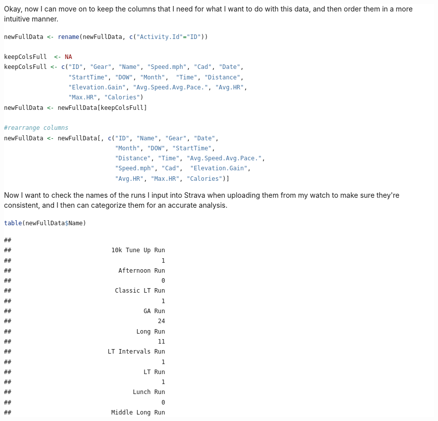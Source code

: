 Okay, now I can move on to keep the columns that I need for what I want to do with this data, and then order them in a more intuitive manner.

``` r
newFullData <- rename(newFullData, c("Activity.Id"="ID"))

keepColsFull  <- NA
keepColsFull <- c("ID", "Gear", "Name", "Speed.mph", "Cad", "Date",
                  "StartTime", "DOW", "Month",  "Time", "Distance",
                  "Elevation.Gain", "Avg.Speed.Avg.Pace.", "Avg.HR",
                  "Max.HR", "Calories")
newFullData <- newFullData[keepColsFull]

#rearrange columns
newFullData <- newFullData[, c("ID", "Name", "Gear", "Date",
                               "Month", "DOW", "StartTime",
                               "Distance", "Time", "Avg.Speed.Avg.Pace.", 
                               "Speed.mph", "Cad",  "Elevation.Gain", 
                               "Avg.HR", "Max.HR", "Calories")]
```

Now I want to check the names of the runs I input into Strava when uploading them from my watch to make sure they're consistent, and I then can categorize them for an accurate analysis.

``` r
table(newFullData$Name) 
```

    ## 
    ##                            10k Tune Up Run 
    ##                                          1 
    ##                              Afternoon Run 
    ##                                          0 
    ##                             Classic LT Run 
    ##                                          1 
    ##                                     GA Run 
    ##                                         24 
    ##                                   Long Run 
    ##                                         11 
    ##                           LT Intervals Run 
    ##                                          1 
    ##                                     LT Run 
    ##                                          1 
    ##                                  Lunch Run 
    ##                                          0 
    ##                            Middle Long Run 